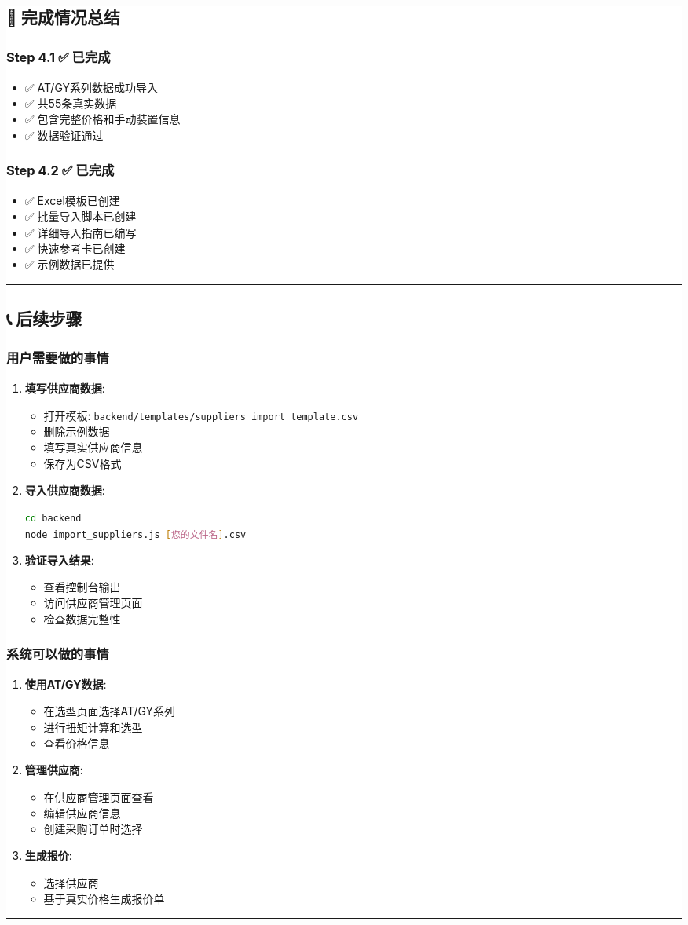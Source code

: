 
## 🎉 完成情况总结

### Step 4.1 ✅ 已完成
- ✅ AT/GY系列数据成功导入
- ✅ 共55条真实数据
- ✅ 包含完整价格和手动装置信息
- ✅ 数据验证通过

### Step 4.2 ✅ 已完成
- ✅ Excel模板已创建
- ✅ 批量导入脚本已创建
- ✅ 详细导入指南已编写
- ✅ 快速参考卡已创建
- ✅ 示例数据已提供

---

## 📞 后续步骤

### 用户需要做的事情

1. **填写供应商数据**:
   - 打开模板: `backend/templates/suppliers_import_template.csv`
   - 删除示例数据
   - 填写真实供应商信息
   - 保存为CSV格式

2. **导入供应商数据**:
   ```bash
   cd backend
   node import_suppliers.js [您的文件名].csv
   ```

3. **验证导入结果**:
   - 查看控制台输出
   - 访问供应商管理页面
   - 检查数据完整性

### 系统可以做的事情

1. **使用AT/GY数据**:
   - 在选型页面选择AT/GY系列
   - 进行扭矩计算和选型
   - 查看价格信息

2. **管理供应商**:
   - 在供应商管理页面查看
   - 编辑供应商信息
   - 创建采购订单时选择

3. **生成报价**:
   - 选择供应商
   - 基于真实价格生成报价单

---